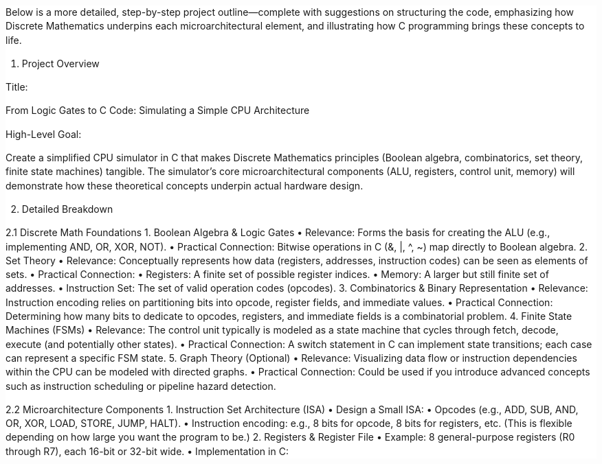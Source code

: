 Below is a more detailed, step-by-step project outline—complete with suggestions on structuring the code, emphasizing how Discrete Mathematics underpins each microarchitectural element, and illustrating how C programming brings these concepts to life.

1. Project Overview

Title:

From Logic Gates to C Code: Simulating a Simple CPU Architecture

High-Level Goal:

Create a simplified CPU simulator in C that makes Discrete Mathematics principles (Boolean algebra, combinatorics, set theory, finite state machines) tangible. The simulator’s core microarchitectural components (ALU, registers, control unit, memory) will demonstrate how these theoretical concepts underpin actual hardware design.

2. Detailed Breakdown

2.1 Discrete Math Foundations
	1.	Boolean Algebra & Logic Gates
	•	Relevance: Forms the basis for creating the ALU (e.g., implementing AND, OR, XOR, NOT).
	•	Practical Connection: Bitwise operations in C (&, |, ^, ~) map directly to Boolean algebra.
	2.	Set Theory
	•	Relevance: Conceptually represents how data (registers, addresses, instruction codes) can be seen as elements of sets.
	•	Practical Connection:
	•	Registers: A finite set of possible register indices.
	•	Memory: A larger but still finite set of addresses.
	•	Instruction Set: The set of valid operation codes (opcodes).
	3.	Combinatorics & Binary Representation
	•	Relevance: Instruction encoding relies on partitioning bits into opcode, register fields, and immediate values.
	•	Practical Connection: Determining how many bits to dedicate to opcodes, registers, and immediate fields is a combinatorial problem.
	4.	Finite State Machines (FSMs)
	•	Relevance: The control unit typically is modeled as a state machine that cycles through fetch, decode, execute (and potentially other states).
	•	Practical Connection: A switch statement in C can implement state transitions; each case can represent a specific FSM state.
	5.	Graph Theory (Optional)
	•	Relevance: Visualizing data flow or instruction dependencies within the CPU can be modeled with directed graphs.
	•	Practical Connection: Could be used if you introduce advanced concepts such as instruction scheduling or pipeline hazard detection.

2.2 Microarchitecture Components
	1.	Instruction Set Architecture (ISA)
	•	Design a Small ISA:
	•	Opcodes (e.g., ADD, SUB, AND, OR, XOR, LOAD, STORE, JUMP, HALT).
	•	Instruction encoding: e.g., 8 bits for opcode, 8 bits for registers, etc. (This is flexible depending on how large you want the program to be.)
	2.	Registers & Register File
	•	Example: 8 general-purpose registers (R0 through R7), each 16-bit or 32-bit wide.
	•	Implementation in C:
